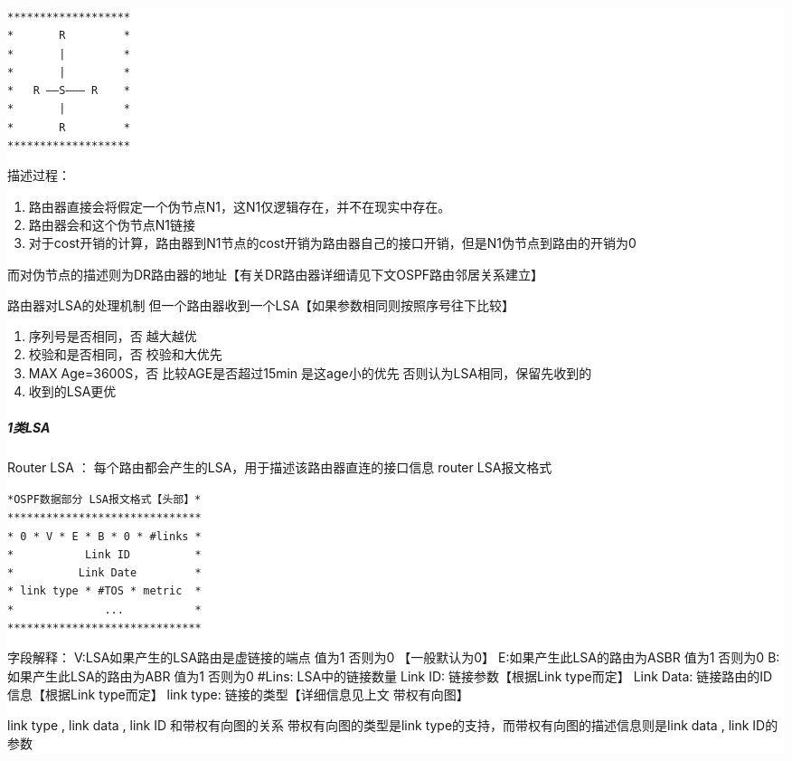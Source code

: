   ```
  *******************
  *       R         *
  *       |         *
  *       |         *
  *   R ——S——— R    *
  *       |         *
  *       R         *
  *******************
  ```

  描述过程：

  1. 路由器直接会将假定一个伪节点N1，这N1仅逻辑存在，并不在现实中存在。
  2. 路由器会和这个伪节点N1链接
  3. 对于cost开销的计算，路由器到N1节点的cost开销为路由器自己的接口开销，但是N1伪节点到路由的开销为0

  而对伪节点的描述则为DR路由器的地址【有关DR路由器详细请见下文OSPF路由邻居关系建立】

路由器对LSA的处理机制
但一个路由器收到一个LSA【如果参数相同则按照序号往下比较】

1. 序列号是否相同，否 越大越优
2. 校验和是否相同，否 校验和大优先
3. MAX Age=3600S，否
   比较AGE是否超过15min   是这age小的优先
   否则认为LSA相同，保留先收到的
4. 收到的LSA更优

##### 1类LSA

Router LSA ：
每个路由都会产生的LSA，用于描述该路由器直连的接口信息
router LSA报文格式

```
*OSPF数据部分 LSA报文格式【头部】*
******************************
* 0 * V * E * B * 0 * #links *
*           Link ID          *
*          Link Date         *
* link type * #TOS * metric  *
*              ...           *
******************************
```

字段解释：
V:LSA如果产生的LSA路由是虚链接的端点 值为1 否则为0 【一般默认为0】
E:如果产生此LSA的路由为ASBR 值为1 否则为0
B:如果产生此LSA的路由为ABR 值为1 否则为0
#Lins: LSA中的链接数量
Link ID: 链接参数【根据Link type而定】
Link Data: 链接路由的ID信息【根据Link type而定】
link type: 链接的类型【详细信息见上文 带权有向图】

link type , link data , link ID 和带权有向图的关系
带权有向图的类型是link type的支持，而带权有向图的描述信息则是link data , link ID的参数
